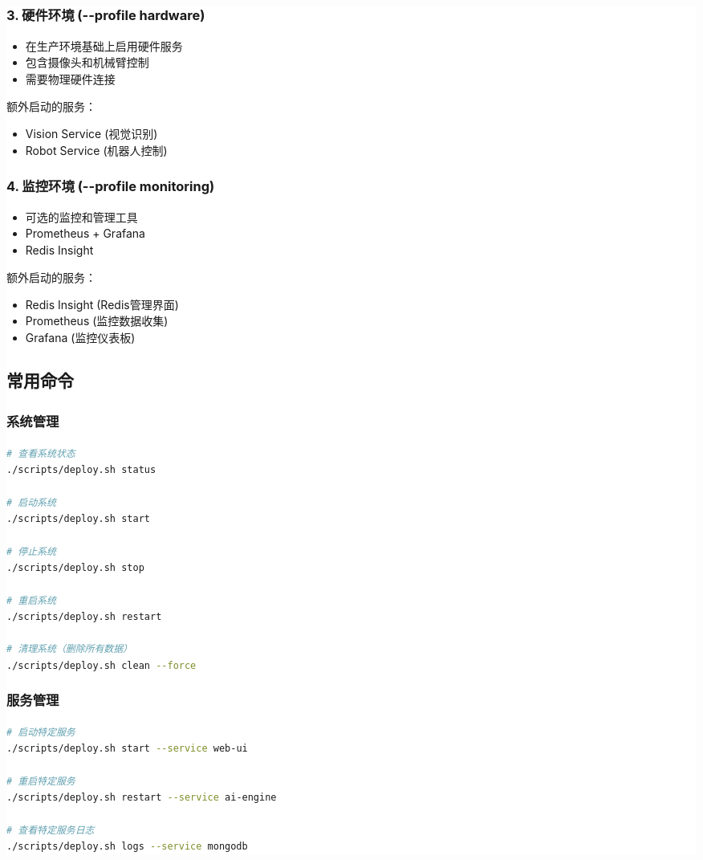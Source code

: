 ### 3. 硬件环境 (--profile hardware)
- 在生产环境基础上启用硬件服务
- 包含摄像头和机械臂控制
- 需要物理硬件连接

额外启动的服务：
- Vision Service (视觉识别)
- Robot Service (机器人控制)

### 4. 监控环境 (--profile monitoring)
- 可选的监控和管理工具
- Prometheus + Grafana
- Redis Insight

额外启动的服务：
- Redis Insight (Redis管理界面)
- Prometheus (监控数据收集)
- Grafana (监控仪表板)

## 常用命令

### 系统管理
```bash
# 查看系统状态
./scripts/deploy.sh status

# 启动系统
./scripts/deploy.sh start

# 停止系统
./scripts/deploy.sh stop

# 重启系统
./scripts/deploy.sh restart

# 清理系统（删除所有数据）
./scripts/deploy.sh clean --force
```

### 服务管理
```bash
# 启动特定服务
./scripts/deploy.sh start --service web-ui

# 重启特定服务
./scripts/deploy.sh restart --service ai-engine

# 查看特定服务日志
./scripts/deploy.sh logs --service mongodb
```
